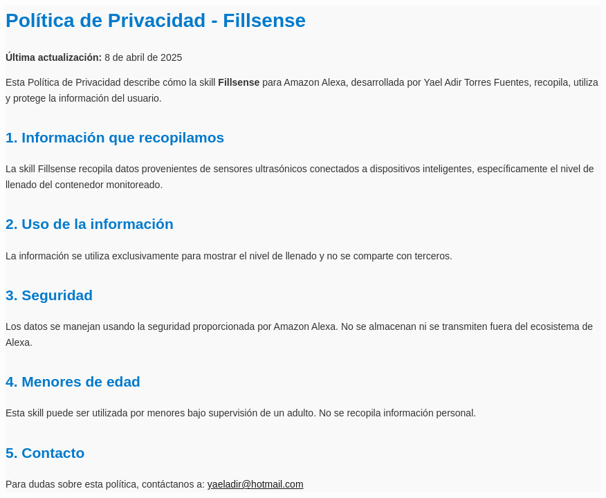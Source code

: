 <!DOCTYPE html>
<html lang="es">
<head>
  <meta charset="UTF-8" />
  <meta name="viewport" content="width=device-width, initial-scale=1.0"/>
  <title>Política de Privacidad - Fillsense</title>
  <style>
    body {
      font-family: Arial, sans-serif;
      line-height: 1.6;
      max-width: 800px;
      margin: 0 auto;
      padding: 40px 20px;
      background-color: #f9f9f9;
      color: #333;
    }
    h1, h2 {
      color: #007acc;
    }
  </style>
</head>
<body>
  <h1>Política de Privacidad - Fillsense</h1>
  <p><strong>Última actualización:</strong> 8 de abril de 2025</p>
  <p>Esta Política de Privacidad describe cómo la skill <strong>Fillsense</strong> para Amazon Alexa, desarrollada por Yael Adir Torres Fuentes, recopila, utiliza y protege la información del usuario.</p>
  <h2>1. Información que recopilamos</h2>
  <p>La skill Fillsense recopila datos provenientes de sensores ultrasónicos conectados a dispositivos inteligentes, específicamente el nivel de llenado del contenedor monitoreado.</p>
  <h2>2. Uso de la información</h2>
  <p>La información se utiliza exclusivamente para mostrar el nivel de llenado y no se comparte con terceros.</p>
  <h2>3. Seguridad</h2>
  <p>Los datos se manejan usando la seguridad proporcionada por Amazon Alexa. No se almacenan ni se transmiten fuera del ecosistema de Alexa.</p>
  <h2>4. Menores de edad</h2>
  <p>Esta skill puede ser utilizada por menores bajo supervisión de un adulto. No se recopila información personal.</p>
  <h2>5. Contacto</h2>
  <p>Para dudas sobre esta política, contáctanos a: <a href="mailto:yaeladir@hotmail.com">yaeladir@hotmail.com</a></p>
</body>
</html>
